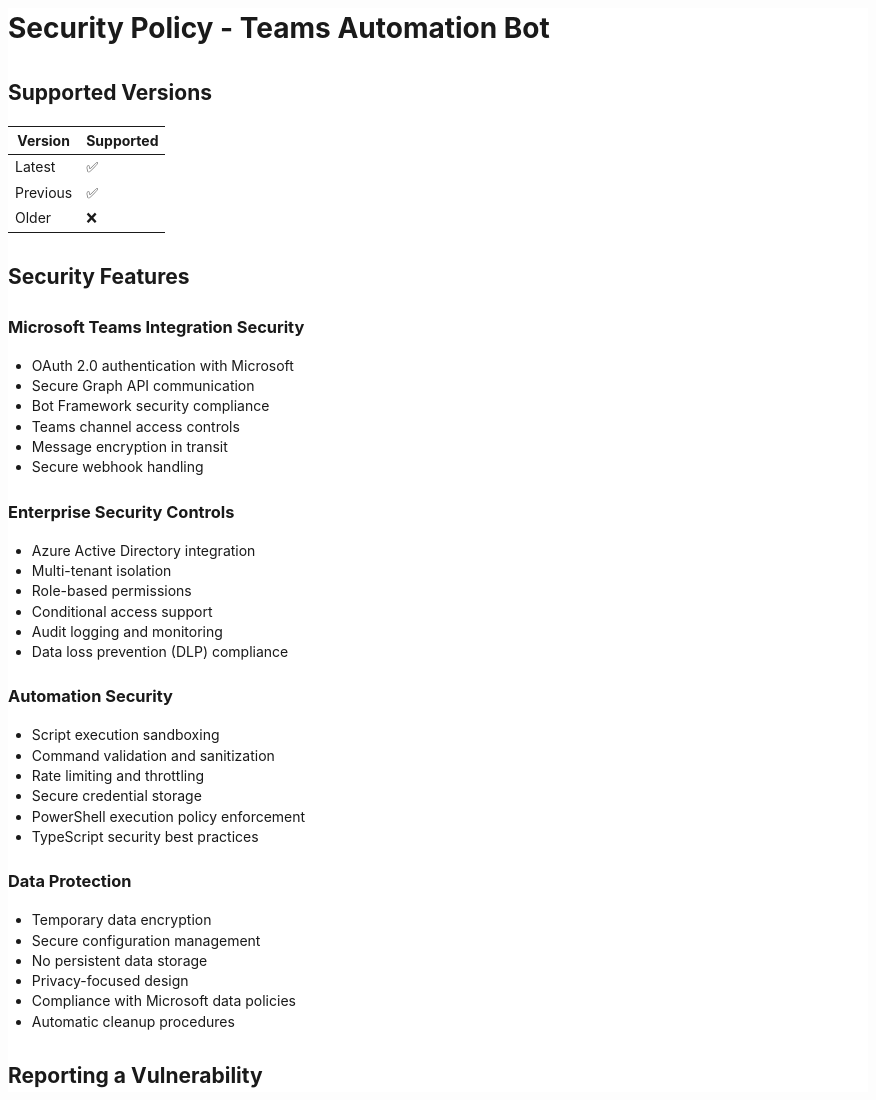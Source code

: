 # Security Policy - Teams Automation Bot

## Supported Versions

| Version | Supported          |
| ------- | ------------------ |
| Latest  | :white_check_mark: |
| Previous| :white_check_mark: |
| Older   | :x:                |

## Security Features

### Microsoft Teams Integration Security
- OAuth 2.0 authentication with Microsoft
- Secure Graph API communication
- Bot Framework security compliance
- Teams channel access controls
- Message encryption in transit
- Secure webhook handling

### Enterprise Security Controls
- Azure Active Directory integration
- Multi-tenant isolation
- Role-based permissions
- Conditional access support
- Audit logging and monitoring
- Data loss prevention (DLP) compliance

### Automation Security
- Script execution sandboxing
- Command validation and sanitization
- Rate limiting and throttling
- Secure credential storage
- PowerShell execution policy enforcement
- TypeScript security best practices

### Data Protection
- Temporary data encryption
- Secure configuration management
- No persistent data storage
- Privacy-focused design
- Compliance with Microsoft data policies
- Automatic cleanup procedures

## Reporting a Vulnerability
